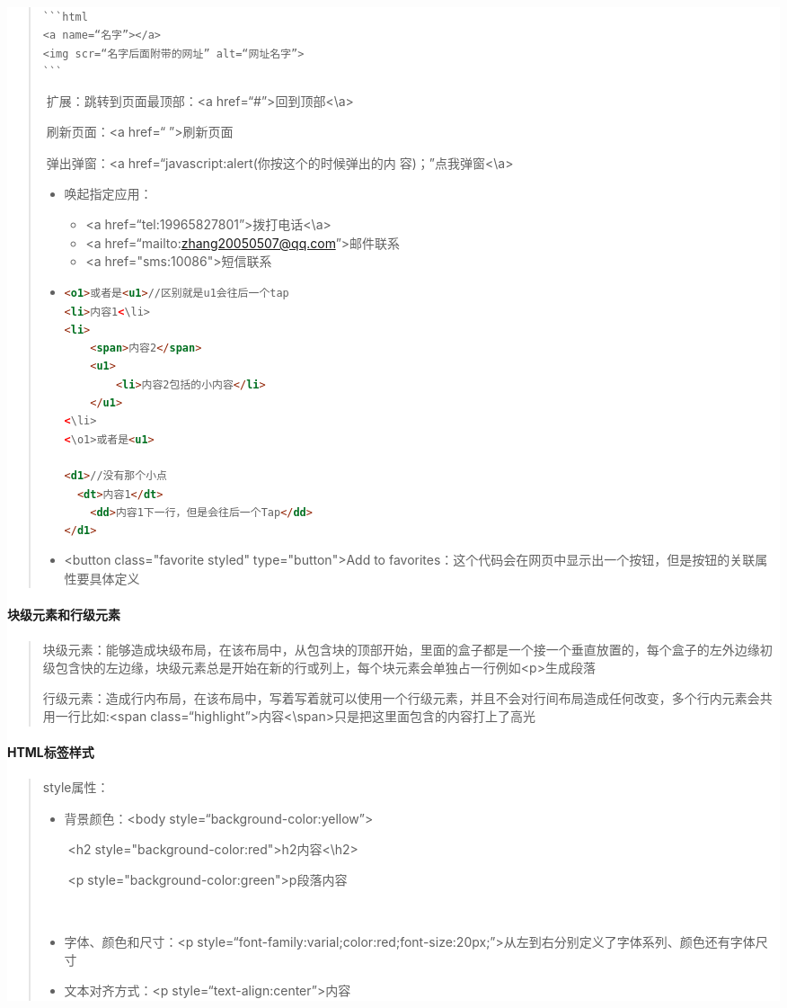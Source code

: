 >     ```html
>     <a name=“名字”></a>
>     <img scr=“名字后面附带的网址” alt=“网址名字”>
>     ```
>
>   ​       扩展：跳转到页面最顶部：\<a href=“#”>回到顶部<\a>
>
>   ​		   刷新页面：\<a href=“ ”>刷新页面</a>
>
>   ​		   弹出弹窗：\<a href=“javascript:alert(你按这个的时候弹出的内		    容)；”点我弹窗<\a>
>
>   + 唤起指定应用：
>
>     + \<a href=“tel:19965827801”>拨打电话<\a>
>     + \<a href=“mailto:zhang20050507@qq.com”>邮件联系</a>
>     + \<a href="sms:10086">短信联系</a>
>
>   + ```html
>     <o1>或者是<u1>//区别就是u1会往后一个tap
>     <li>内容1<\li>
>     <li>
>         <span>内容2</span>
>         <u1>
>             <li>内容2包括的小内容</li>
>         </u1>
>     <\li>
>     <\o1>或者是<u1>
>     
>     <d1>//没有那个小点
>     	<dt>内容1</dt>
>         <dd>内容1下一行，但是会往后一个Tap</dd>
>     </d1>
>     ```
>
> - \<button class="favorite styled" type="button">Add to favorites</button>：这个代码会在网页中显示出一个按钮，但是按钮的关联属性要具体定义
>

#### 块级元素和行级元素

> 块级元素：能够造成块级布局，在该布局中，从包含块的顶部开始，里面的盒子都是一个接一个垂直放置的，每个盒子的左外边缘初级包含快的左边缘，块级元素总是开始在新的行或列上，每个块元素会单独占一行例如\<p>生成段落
>
> 行级元素：造成行内布局，在该布局中，写着写着就可以使用一个行级元素，并且不会对行间布局造成任何改变，多个行内元素会共用一行比如:\<span class=“highlight”>内容<\span>只是把这里面包含的内容打上了高光

#### HTML标签样式

> style属性：
>
> - 背景颜色：\<body style=“background-color:yellow”>
>
>   ​		  \<h2 style="background-color:red">h2内容<\h2>
>
>   ​		   \<p style="background-color:green">p段落内容</p>
>
>   ​		    </body>
>
> - 字体、颜色和尺寸：\<p style=“font-family:varial;color:red;font-size:20px;”>从左到右分别定义了字体系列、颜色还有字体尺寸
>
> - 文本对齐方式：\<p style=“text-align:center”>内容</p>
